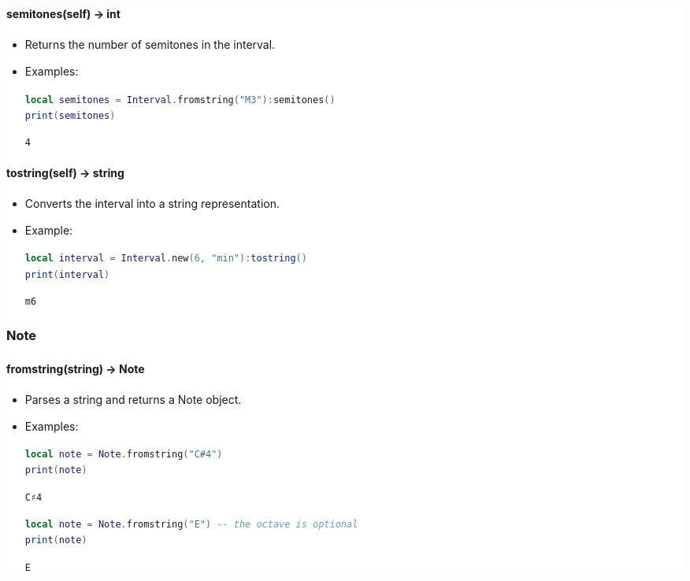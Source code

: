 
<a id="org981c0f4"></a>

#### semitones(self) -> int

-   Returns the number of semitones in the interval.
-   Examples:
    
    ```lua
    local semitones = Interval.fromstring("M3"):semitones()
    print(semitones)
    ```
    
        4


<a id="org05d4e63"></a>

#### tostring(self) -> string

-   Converts the interval into a string representation.
-   Example:
    
    ```lua
    local interval = Interval.new(6, "min"):tostring()
    print(interval)
    ```
    
        m6


<a id="orge532c5e"></a>

### Note


<a id="org3698d18"></a>

#### fromstring(string) -> Note

-   Parses a string and returns a Note object.
-   Examples:
    
    ```lua
    local note = Note.fromstring("C#4")
    print(note)
    ```
    
        C♯4
    
    ```lua
    local note = Note.fromstring("E") -- the octave is optional
    print(note)
    ```
    
        E


<a id="org15b0881"></a>

